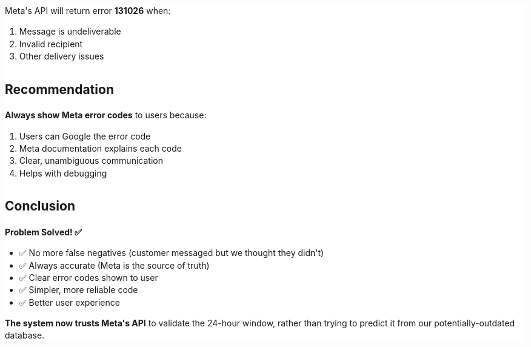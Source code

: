 Meta's API will return error **131026** when:
1. Message is undeliverable
2. Invalid recipient
3. Other delivery issues

## Recommendation

**Always show Meta error codes** to users because:
1. Users can Google the error code
2. Meta documentation explains each code
3. Clear, unambiguous communication
4. Helps with debugging

## Conclusion

**Problem Solved! ✅**

- ✅ No more false negatives (customer messaged but we thought they didn't)
- ✅ Always accurate (Meta is the source of truth)
- ✅ Clear error codes shown to user
- ✅ Simpler, more reliable code
- ✅ Better user experience

**The system now trusts Meta's API** to validate the 24-hour window, rather than trying to predict it from our potentially-outdated database.
